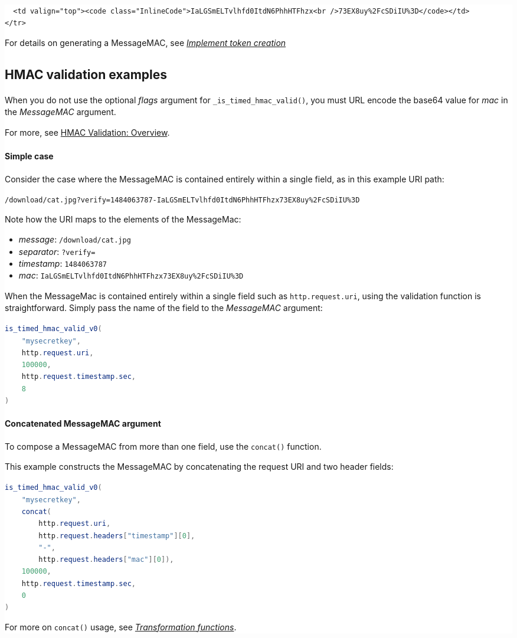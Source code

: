       <td valign="top"><code class="InlineCode">IaLGSmELTvlhfd0ItdN6PhhHTFhzx<br />73EX8uy%2FcSDiIU%3D</code></td>
    </tr>
  </tbody>
</table>

For details on generating a MessageMAC, see [_Implement token creation_](https://support.cloudflare.com/hc/en-us/articles/115001376488-Configuring-Token-Authentication#6P9Gz7kmyxQrpL6r6iPKQR)

## HMAC validation examples

<Aside type='warning' header='Important'>

When you do not use the optional _flags_ argument for `_is_timed_hmac_valid()`, you must URL encode the base64 value for _mac_ in the _MessageMAC_ argument.

For more, see [HMAC Validation: Overview](#overview).

</Aside>

#### Simple case

Consider the case where the MessageMAC is contained entirely within a single field, as in this example URI path:

```http
/download/cat.jpg?verify=1484063787-IaLGSmELTvlhfd0ItdN6PhhHTFhzx73EX8uy%2FcSDiIU%3D
```

Note how the URI maps to the elements of the MessageMac:

- _message_: `/download/cat.jpg`
- _separator_: `?verify=`
- _timestamp_: `1484063787`
- _mac_: `IaLGSmELTvlhfd0ItdN6PhhHTFhzx73EX8uy%2FcSDiIU%3D`

When the MessageMac is contained entirely within a single field such as `http.request.uri`, using the validation function is straightforward. Simply pass the name of the field to the _MessageMAC_ argument:

```java
is_timed_hmac_valid_v0(
    "mysecretkey",
    http.request.uri,
    100000,
    http.request.timestamp.sec,
    8
)
```

#### Concatenated MessageMAC argument

To compose a MessageMAC from more than one field, use the `concat()` function.

This example constructs the MessageMAC by concatenating the request URI and two header fields:

```java
is_timed_hmac_valid_v0(
    "mysecretkey",
    concat(
        http.request.uri,
        http.request.headers["timestamp"][0],
        "-",
        http.request.headers["mac"][0]),
    100000,
    http.request.timestamp.sec,
    0
)
```

For more on `concat()` usage, see [_Transformation functions_](#transformation-functions).
